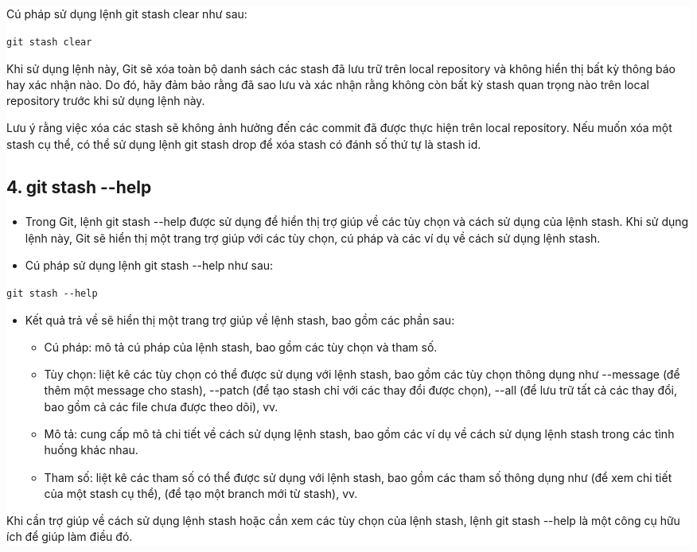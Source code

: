 Cú pháp sử dụng lệnh git stash clear như sau:

```
git stash clear
```

Khi sử dụng lệnh này, Git sẽ xóa toàn bộ danh sách các stash đã lưu trữ trên local repository và không hiển thị bất kỳ thông báo hay xác nhận nào. Do đó, hãy đảm bảo rằng đã sao lưu và xác nhận rằng không còn bất kỳ stash quan trọng nào trên local repository trước khi sử dụng lệnh này.

Lưu ý rằng việc xóa các stash sẽ không ảnh hưởng đến các commit đã được thực hiện trên local repository. Nếu muốn xóa một stash cụ thể, có thể sử dụng lệnh git stash drop <stash id> để xóa stash có đánh số thứ tự là stash id.

<a name="gitVIII.4"></a>

## 4. git stash --help

-   Trong Git, lệnh git stash --help được sử dụng để hiển thị trợ giúp về các tùy chọn và cách sử dụng của lệnh stash. Khi sử dụng lệnh này, Git sẽ hiển thị một trang trợ giúp với các tùy chọn, cú pháp và các ví dụ về cách sử dụng lệnh stash.

-   Cú pháp sử dụng lệnh git stash --help như sau:

```
git stash --help
```

-   Kết quả trả về sẽ hiển thị một trang trợ giúp về lệnh stash, bao gồm các phần sau:

    -   Cú pháp: mô tả cú pháp của lệnh stash, bao gồm các tùy chọn và tham số.

    -   Tùy chọn: liệt kê các tùy chọn có thể được sử dụng với lệnh stash, bao gồm các tùy chọn thông dụng như --message (để thêm một message cho stash), --patch (để tạo stash chỉ với các thay đổi được chọn), --all (để lưu trữ tất cả các thay đổi, bao gồm cả các file chưa được theo dõi), vv.

    -   Mô tả: cung cấp mô tả chi tiết về cách sử dụng lệnh stash, bao gồm các ví dụ về cách sử dụng lệnh stash trong các tình huống khác nhau.

    -   Tham số: liệt kê các tham số có thể được sử dụng với lệnh stash, bao gồm các tham số thông dụng như <stash> (để xem chi tiết của một stash cụ thể), <branch> (để tạo một branch mới từ stash), vv.

Khi cần trợ giúp về cách sử dụng lệnh stash hoặc cần xem các tùy chọn của lệnh stash, lệnh git stash --help là một công cụ hữu ích để giúp làm điều đó.
